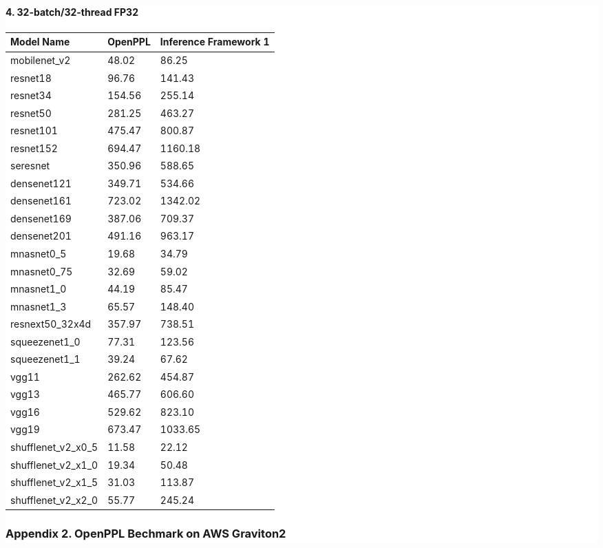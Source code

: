 
#### 4. 32-batch/32-thread FP32

|  Model Name  |  OpenPPL  |  Inference Framework 1  |
| :------------ | :------------ | :------------ |
| mobilenet_v2 | 48.02 | 86.25 |
| resnet18 | 96.76 | 141.43 |
| resnet34 | 154.56 | 255.14 |
| resnet50 | 281.25 | 463.27 |
| resnet101 | 475.47 | 800.87 |
| resnet152 | 694.47 | 1160.18 |
| seresnet | 350.96 | 588.65 |
| densenet121 | 349.71 | 534.66 |
| densenet161 | 723.02 | 1342.02 |
| densenet169 | 387.06 | 709.37 |
| densenet201 | 491.16 | 963.17 |
| mnasnet0_5 | 19.68 | 34.79 |
| mnasnet0_75 | 32.69 | 59.02 |
| mnasnet1_0 | 44.19 | 85.47 |
| mnasnet1_3 | 65.57 | 148.40 |
| resnext50_32x4d | 357.97 | 738.51 |
| squeezenet1_0 | 77.31 | 123.56 |
| squeezenet1_1 | 39.24 | 67.62 |
| vgg11 | 262.62 | 454.87 |
| vgg13 | 465.77 | 606.60 |
| vgg16 | 529.62 | 823.10 |
| vgg19 | 673.47 | 1033.65 |
| shufflenet_v2_x0_5 | 11.58 | 22.12 |
| shufflenet_v2_x1_0 | 19.34 | 50.48 |
| shufflenet_v2_x1_5 | 31.03 | 113.87 |
| shufflenet_v2_x2_0 | 55.77 | 245.24 |

### Appendix 2. OpenPPL Bechmark on AWS Graviton2
